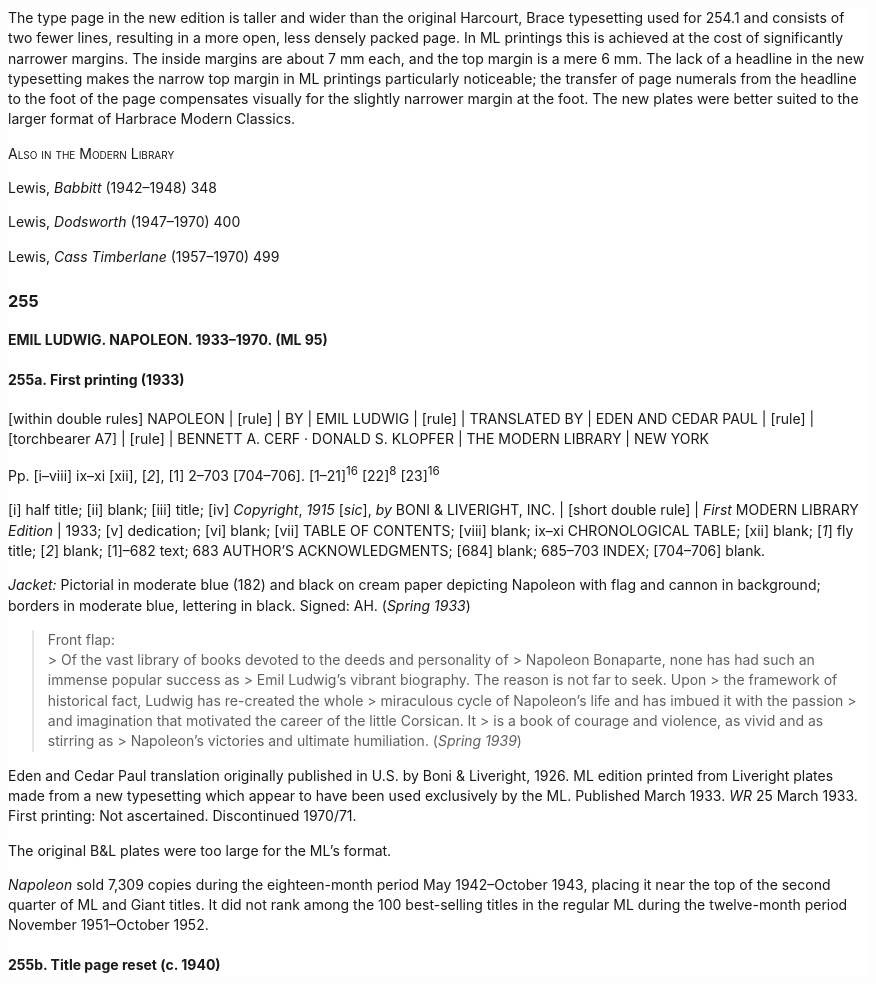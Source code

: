  The type page in the new edition is taller and wider than the original Harcourt, Brace typesetting used for 254.1 and consists of two fewer lines, resulting in a more open, less densely packed page. In ML printings this is achieved at the cost of significantly narrower margins. The inside margins are about 7 mm each, and the top margin is a mere 6 mm. The lack of a headline in the new typesetting makes the narrow top margin in ML printings particularly noticeable; the transfer of page numerals from the headline to the foot of the page compensates visually for the slightly narrower margin at the foot. The new plates were better suited to the larger format of Harbrace Modern Classics.   

 <span class="smallcaps">Also in the Modern Library</span>   

 Lewis, *Babbitt* (1942–1948) 348   

 Lewis, *Dodsworth* (1947–1970) 400   

 Lewis, *Cass Timberlane* (1957–1970) 499   

 ### 255   

 **EMIL LUDWIG. NAPOLEON. 1933–1970. (ML 95)**   

 #### 255a. First printing (1933)   

 [within double rules] NAPOLEON | [rule] | BY | EMIL LUDWIG | [rule] | TRANSLATED BY | EDEN AND CEDAR PAUL | [rule] | [torchbearer A7] | [rule] | BENNETT A. CERF · DONALD S. KLOPFER | THE MODERN LIBRARY | NEW YORK   

 Pp. [i–viii] ix–xi [xii], [*2*], [1] 2–703 [704–706]. [1–21]<sup>16</sup> [22]<sup>8</sup> [23]<sup>16</sup>   

 [i] half title; [ii] blank; [iii] title; [iv] *Copyright*, *1915* [*sic*], *by* BONI & LIVERIGHT, INC. | [short double rule] | *First* MODERN LIBRARY *Edition* | 1933; [v] dedication; [vi] blank; [vii] TABLE OF CONTENTS; [viii] blank; ix–xi CHRONOLOGICAL TABLE; [xii] blank; [*1*] fly title; [*2*] blank; [1]–682 text; 683 AUTHOR’S ACKNOWLEDGMENTS; [684] blank; 685–703 INDEX; [704–706] blank.   

 *Jacket:* Pictorial in moderate blue (182) and black on cream paper depicting Napoleon with flag and cannon in background; borders in moderate blue, lettering in black. Signed: AH. (*Spring 1933*)   

 > Front flap:<br> > Of the vast library of books devoted to the deeds and personality of > Napoleon Bonaparte, none has had such an immense popular success as > Emil Ludwig’s vibrant biography. The reason is not far to seek. Upon > the framework of historical fact, Ludwig has re-created the whole > miraculous cycle of Napoleon’s life and has imbued it with the passion > and imagination that motivated the career of the little Corsican. It > is a book of courage and violence, as vivid and as stirring as > Napoleon’s victories and ultimate humiliation. (*Spring 1939*)   

 Eden and Cedar Paul translation originally published in U.S. by Boni & Liveright, 1926. ML edition printed from Liveright plates made from a new typesetting which appear to have been used exclusively by the ML. Published March 1933. *WR* 25 March 1933. First printing: Not ascertained. Discontinued 1970/71.   

 The original B&L plates were too large for the ML’s format.   

 *Napoleon* sold 7,309 copies during the eighteen-month period May 1942–October 1943, placing it near the top of the second quarter of ML and Giant titles. It did not rank among the 100 best-selling titles in the regular ML during the twelve-month period November 1951–October 1952.   

 #### 255b. Title page reset (c. 1940)   
